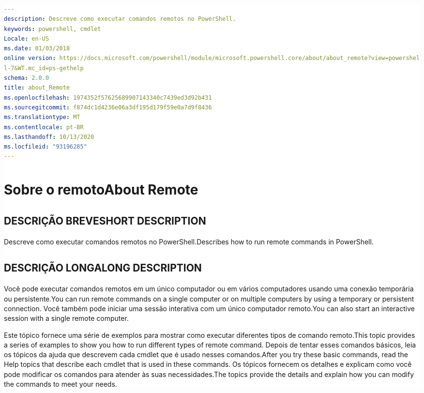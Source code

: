 ```yaml
---
description: Descreve como executar comandos remotos no PowerShell.
keywords: powershell, cmdlet
Locale: en-US
ms.date: 01/03/2018
online version: https://docs.microsoft.com/powershell/module/microsoft.powershell.core/about/about_remote?view=powershell-7&WT.mc_id=ps-gethelp
schema: 2.0.0
title: about_Remote
ms.openlocfilehash: 1974352f57625689907143340c7439ed3d92b431
ms.sourcegitcommit: f874dc1d4236e06a3df195d179f59e0a7d9f8436
ms.translationtype: MT
ms.contentlocale: pt-BR
ms.lasthandoff: 10/13/2020
ms.locfileid: "93196285"
---
```

# <a name="about-remote"></a><span data-ttu-id="9df84-104">Sobre o remoto</span><span class="sxs-lookup"><span data-stu-id="9df84-104">About Remote</span></span>

## <a name="short-description"></a><span data-ttu-id="9df84-105">DESCRIÇÃO BREVE</span><span class="sxs-lookup"><span data-stu-id="9df84-105">SHORT DESCRIPTION</span></span>
<span data-ttu-id="9df84-106">Descreve como executar comandos remotos no PowerShell.</span><span class="sxs-lookup"><span data-stu-id="9df84-106">Describes how to run remote commands in PowerShell.</span></span>

## <a name="long-description"></a><span data-ttu-id="9df84-107">DESCRIÇÃO LONGA</span><span class="sxs-lookup"><span data-stu-id="9df84-107">LONG DESCRIPTION</span></span>

<span data-ttu-id="9df84-108">Você pode executar comandos remotos em um único computador ou em vários computadores usando uma conexão temporária ou persistente.</span><span class="sxs-lookup"><span data-stu-id="9df84-108">You can run remote commands on a single computer or on multiple computers by using a temporary or persistent connection.</span></span> <span data-ttu-id="9df84-109">Você também pode iniciar uma sessão interativa com um único computador remoto.</span><span class="sxs-lookup"><span data-stu-id="9df84-109">You can also start an interactive session with a single remote computer.</span></span>

<span data-ttu-id="9df84-110">Este tópico fornece uma série de exemplos para mostrar como executar diferentes tipos de comando remoto.</span><span class="sxs-lookup"><span data-stu-id="9df84-110">This topic provides a series of examples to show you how to run different types of remote command.</span></span> <span data-ttu-id="9df84-111">Depois de tentar esses comandos básicos, leia os tópicos da ajuda que descrevem cada cmdlet que é usado nesses comandos.</span><span class="sxs-lookup"><span data-stu-id="9df84-111">After you try these basic commands, read the Help topics that describe each cmdlet that is used in these commands.</span></span> <span data-ttu-id="9df84-112">Os tópicos fornecem os detalhes e explicam como você pode modificar os comandos para atender às suas necessidades.</span><span class="sxs-lookup"><span data-stu-id="9df84-112">The topics provide the details and explain how you can modify the commands to meet your needs.</span></span>
